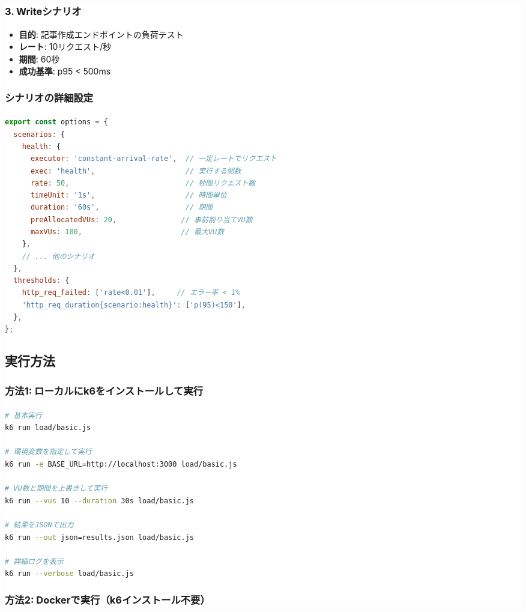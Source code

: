 ### 3. Writeシナリオ
- **目的**: 記事作成エンドポイントの負荷テスト
- **レート**: 10リクエスト/秒
- **期間**: 60秒
- **成功基準**: p95 < 500ms

### シナリオの詳細設定

```javascript
export const options = {
  scenarios: {
    health: {
      executor: 'constant-arrival-rate',  // 一定レートでリクエスト
      exec: 'health',                     // 実行する関数
      rate: 50,                           // 秒間リクエスト数
      timeUnit: '1s',                     // 時間単位
      duration: '60s',                    // 期間
      preAllocatedVUs: 20,               // 事前割り当てVU数
      maxVUs: 100,                       // 最大VU数
    },
    // ... 他のシナリオ
  },
  thresholds: {
    http_req_failed: ['rate<0.01'],     // エラー率 < 1%
    'http_req_duration{scenario:health}': ['p(95)<150'],
  },
};
```

## 実行方法

### 方法1: ローカルにk6をインストールして実行

```bash
# 基本実行
k6 run load/basic.js

# 環境変数を指定して実行
k6 run -e BASE_URL=http://localhost:3000 load/basic.js

# VU数と期間を上書きして実行
k6 run --vus 10 --duration 30s load/basic.js

# 結果をJSONで出力
k6 run --out json=results.json load/basic.js

# 詳細ログを表示
k6 run --verbose load/basic.js
```

### 方法2: Dockerで実行（k6インストール不要）
